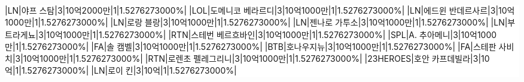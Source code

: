 |LN|야프 스탐|3|10억2000만|1|1.5276273000%|
|LOL|도메니코 베라르디|3|10억1000만|1|1.5276273000%|
|LN|에드윈 반데르사르|3|10억1000만|1|1.5276273000%|
|LN|로랑 블랑|3|10억1000만|1|1.5276273000%|
|LN|젠나로 가투소|3|10억1000만|1|1.5276273000%|
|LN|부트라게뇨|3|10억1000만|1|1.5276273000%|
|RTN|스테번 베르흐바인|3|10억1000만|1|1.5276273000%|
|SPL|A. 추아메니|3|10억1000만|1|1.5276273000%|
|FA|솔 캠벨|3|10억1000만|1|1.5276273000%|
|BTB|호나우지뉴|3|10억1000만|1|1.5276273000%|
|FA|스테판 사비치|3|10억1000만|1|1.5276273000%|
|RTN|로렌초 펠레그리니|3|10억1000만|1|1.5276273000%|
|23HEROES|호안 카프데빌라|3|10억|1|1.5276273000%|
|LN|로이 킨|3|10억|1|1.5276273000%|
